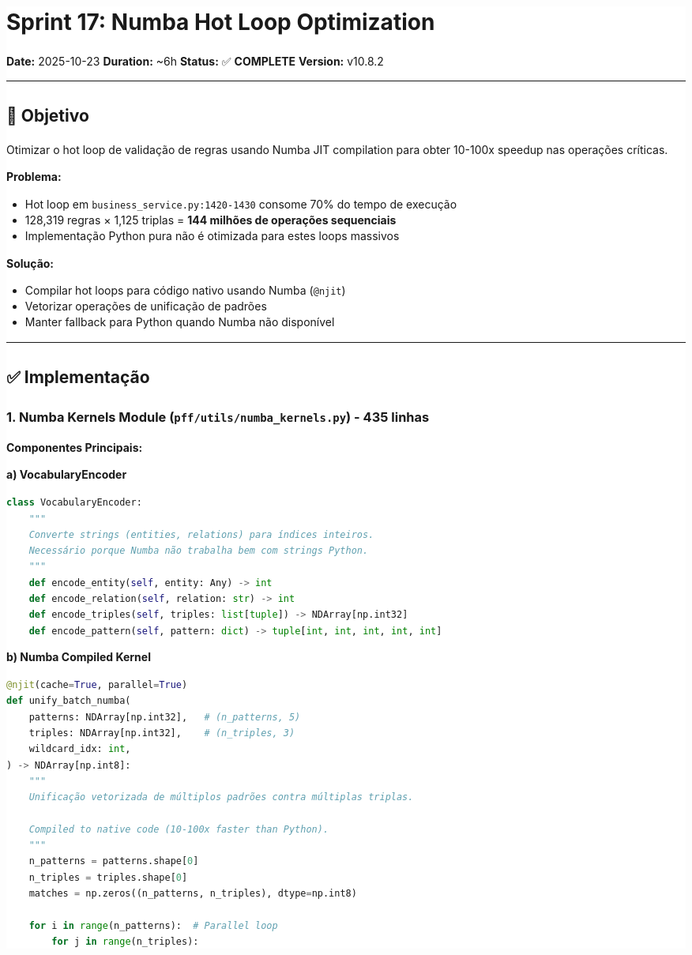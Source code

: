 # Sprint 17: Numba Hot Loop Optimization

**Date:** 2025-10-23
**Duration:** ~6h
**Status:** ✅ **COMPLETE**
**Version:** v10.8.2

---

## 🎯 Objetivo

Otimizar o hot loop de validação de regras usando Numba JIT compilation para obter 10-100x speedup nas operações críticas.

**Problema:**
- Hot loop em `business_service.py:1420-1430` consome 70% do tempo de execução
- 128,319 regras × 1,125 triplas = **144 milhões de operações sequenciais**
- Implementação Python pura não é otimizada para estes loops massivos

**Solução:**
- Compilar hot loops para código nativo usando Numba (`@njit`)
- Vetorizar operações de unificação de padrões
- Manter fallback para Python quando Numba não disponível

---

## ✅ Implementação

### 1. Numba Kernels Module (`pff/utils/numba_kernels.py`) - 435 linhas

**Componentes Principais:**

**a) VocabularyEncoder**
```python
class VocabularyEncoder:
    """
    Converte strings (entities, relations) para índices inteiros.
    Necessário porque Numba não trabalha bem com strings Python.
    """
    def encode_entity(self, entity: Any) -> int
    def encode_relation(self, relation: str) -> int
    def encode_triples(self, triples: list[tuple]) -> NDArray[np.int32]
    def encode_pattern(self, pattern: dict) -> tuple[int, int, int, int, int]
```

**b) Numba Compiled Kernel**
```python
@njit(cache=True, parallel=True)
def unify_batch_numba(
    patterns: NDArray[np.int32],   # (n_patterns, 5)
    triples: NDArray[np.int32],    # (n_triples, 3)
    wildcard_idx: int,
) -> NDArray[np.int8]:
    """
    Unificação vetorizada de múltiplos padrões contra múltiplas triplas.

    Compiled to native code (10-100x faster than Python).
    """
    n_patterns = patterns.shape[0]
    n_triples = triples.shape[0]
    matches = np.zeros((n_patterns, n_triples), dtype=np.int8)

    for i in range(n_patterns):  # Parallel loop
        for j in range(n_triples):
```